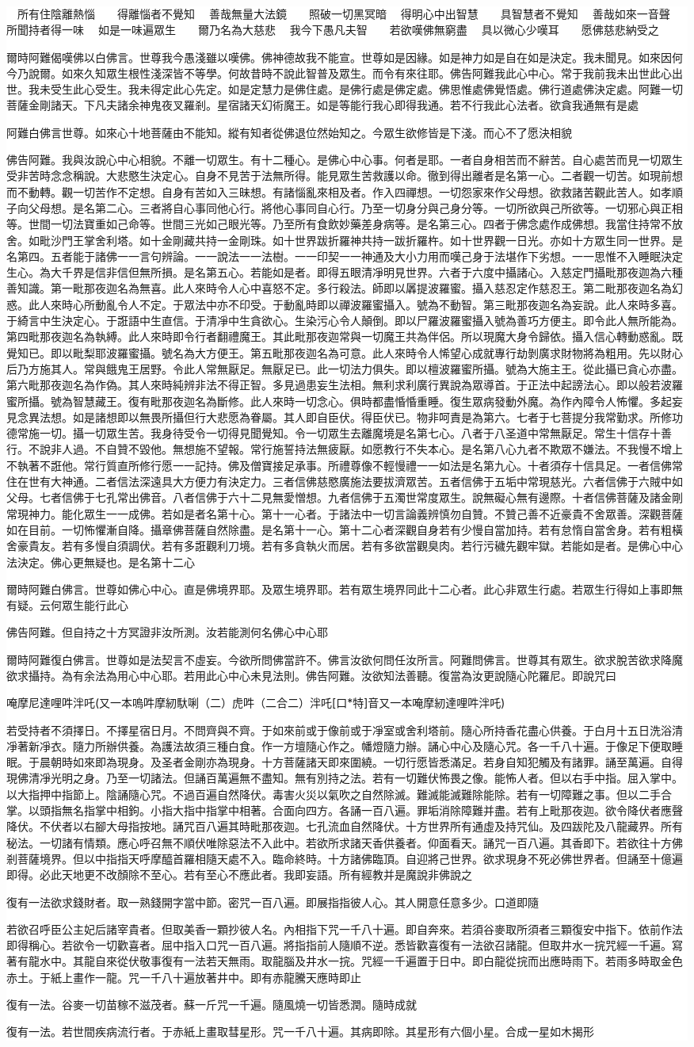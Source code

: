 　所有住陰離熱惱　　得離惱者不覺知
　善哉無量大法鏡　　照破一切黑冥暗
　得明心中出智慧　　具智慧者不覺知
　善哉如來一音聲　　所聞持者得一味
　如是一味遍眾生　　爾乃名為大慈悲
　我今下愚凡夫智　　若欲嘆佛無窮盡
　具以微心少嘆耳　　愿佛慈悲納受之　

爾時阿難偈嘆佛以白佛言。世尊我今愚淺雖以嘆佛。佛神德故我不能宣。世尊如是因緣。如是神力如是自在如是決定。我未聞見。如來因何今乃說爾。如來久知眾生根性淺深皆不等學。何故昔時不說此智普及眾生。而令有來往耶。佛告阿難我此心中心。常于我前我未出世此心出世。我未受生此心受生。我未得定此心先定。如是定慧力是佛住處。是佛行處是佛定處。佛思惟處佛覺悟處。佛行道處佛決定處。阿難一切菩薩金剛諸天。下凡夫諸余神鬼夜叉羅剎。星宿諸天幻術魔王。如是等能行我心即得我通。若不行我此心法者。欲貪我通無有是處

阿難白佛言世尊。如來心十地菩薩由不能知。縱有知者從佛退位然始知之。今眾生欲修皆是下淺。而心不了愿決相貌

佛告阿難。我與汝說心中心相貌。不離一切眾生。有十二種心。是佛心中心事。何者是耶。一者自身相苦而不辭苦。自心處苦而見一切眾生受非苦時念念稱說。大悲愍生決定心。自身不見苦于法無所得。能見眾生苦救護以命。徹到得出離者是名第一心。二者觀一切苦。如現前想而不動轉。觀一切苦作不定想。自身有苦如入三昧想。有諸惱亂來相及者。作入四禪想。一切怨家來作父母想。欲救諸苦觀此苦人。如孝順子向父母想。是名第二心。三者將自心事同他心行。將他心事同自心行。乃至一切身分與己身分等。一切所欲與己所欲等。一切邪心與正相等。世間一切法寶重如己命等。世間三光如己眼光等。乃至所有食飲妙藥差身病等。是名第三心。四者于佛念處作成佛想。我當住持常不放舍。如毗沙門王掌舍利塔。如十金剛藏共持一金剛珠。如十世界跋折羅神共持一跋折羅杵。如十世界觀一日光。亦如十方眾生同一世界。是名第四。五者能于諸佛一一言句辨論。一一說法一一法樹。一一印契一一神通及大小力用而嘆己身于法堪作下劣想。一一思惟不入睡眠決定生心。為大千界是信非信但無所損。是名第五心。若能如是者。即得五眼清凈明見世界。六者于六度中攝諸心。入慈定門攝毗那夜迦為六種善知識。第一毗那夜迦名為無喜。此人來時令人心中喜怒不定。多行殺法。師即以羼提波羅蜜。攝入慈忍定作慈忍王。第二毗那夜迦名為幻惑。此人來時心所動亂令人不定。于眾法中亦不印受。于動亂時即以禪波羅蜜攝入。號為不動智。第三毗那夜迦名為妄說。此人來時多喜。于綺言中生決定心。于誑語中生直信。于清凈中生貪欲心。生染污心令人顛倒。即以尸羅波羅蜜攝入號為善巧方便主。即令此人無所能為。第四毗那夜迦名為執縛。此人來時即令行者翻禮魔王。其此毗那夜迦常與一切魔王共為伴侶。所以現魔大身令歸依。攝入信心轉動惑亂。既覺知已。即以毗梨耶波羅蜜攝。號名為大方便王。第五毗那夜迦名為可意。此人來時令人悕望心成就專行劫剝廣求財物將為粗用。先以財心后乃方施其人。常與餓鬼王居野。令此人常無厭足。無厭足已。此一切法力俱失。即以檀波羅蜜所攝。號為大施主王。從此攝已貪心亦盡。第六毗那夜迦名為作偽。其人來時純辨非法不得正智。多見過患妄生法相。無利求利廣行異說為眾導首。于正法中起謗法心。即以般若波羅蜜所攝。號為智慧藏王。復有毗那夜迦名為斷修。此人來時一切念心。俱時都盡惛惛重睡。復生眾病發動外魔。為作內障令人怖懼。多起妄見念異法想。如是諸想即以無畏所攝但行大悲愿為眷屬。其人即自臣伏。得臣伏已。物非呵責是為第六。七者于七菩提分我常勤求。所修功德常施一切。攝一切眾生苦。我身待受令一切得見聞覺知。令一切眾生去離魔境是名第七心。八者于八圣道中常無厭足。常生十信存十善行。不說非人過。不自贊不毀他。無想施不望報。常行施誓持法無疲厭。如愿教行不失本心。是名第八心九者不欺眾不嫌法。不我慢不增上不執著不誑他。常行質直所修行愿一一記持。佛及僧寶接足承事。所禮尊像不輕慢禮一一如法是名第九心。十者須存十信具足。一者信佛常住在世有大神通。二者信法深遠具大方便力有決定力。三者信佛慈愍廣施法要拔濟眾苦。五者信佛于五垢中常現慈光。六者信佛于六賊中如父母。七者信佛于七孔常出佛音。八者信佛于六十二見無愛憎想。九者信佛于五濁世常度眾生。說無礙心無有邊際。十者信佛菩薩及諸金剛常現神力。能化眾生一一成佛。若如是者名第十心。第十一心者。于諸法中一切言論義辨慎勿自贊。不贊己善不近豪貴不舍眾善。深觀菩薩如在目前。一切怖懼漸自降。攝章佛菩薩自然除盡。是名第十一心。第十二心者深觀自身若有少慢自當加持。若有怠惰自當舍身。若有粗橫舍豪貴友。若有多慢自須調伏。若有多誑觀利刀境。若有多貪執火而居。若有多欲當觀臭肉。若行污穢先觀牢獄。若能如是者。是佛心中心法決定。佛心更無疑也。是名第十二心

爾時阿難白佛言。世尊如佛心中心。直是佛境界耶。及眾生境界耶。若有眾生境界同此十二心者。此心非眾生行處。若眾生行得如上事即無有疑。云何眾生能行此心

佛告阿難。但自持之十方冥證非汝所測。汝若能測何名佛心中心耶

爾時阿難復白佛言。世尊如是法契言不虛妄。今欲所問佛當許不。佛言汝欲何問任汝所言。阿難問佛言。世尊其有眾生。欲求脫苦欲求降魔欲求攝持。為有余法為用心中心耶。若用此心中心未見法則。佛告阿難。汝欲知法善聽。復當為汝更說隨心陀羅尼。即說咒曰

唵摩尼達哩吽泮吒(又一本嗚吽摩紉馱唎（二）虎吽（二合二）泮吒[口*特]音又一本唵摩紉達哩吽泮吒)

若受持者不須擇日。不擇星宿日月。不問齊與不齊。于如來前或于像前或于凈室或舍利塔前。隨心所持香花盡心供養。于白月十五日洗浴清凈著新凈衣。隨力所辦供養。為護法故須三種白食。作一方壇隨心作之。幡燈隨力辦。誦心中心及隨心咒。各一千八十遍。于像足下便取睡眠。于晨朝時如來即為現身。及圣者金剛亦為現身。十方菩薩諸天即來圍繞。一切行愿皆悉滿足。若身自知犯觸及有諸罪。誦至萬遍。自得現佛清凈光明之身。乃至一切諸法。但誦百萬遍無不盡知。無有別持之法。若有一切難伏怖畏之像。能怖人者。但以右手中指。屈入掌中。以大指押中指節上。陰誦隨心咒。不過百遍自然降伏。毒害火災以氣吹之自然除滅。難滅能滅難除能除。若有一切障難之事。但以二手合掌。以頭指無名指掌中相鉤。小指大指中指掌中相著。合面向四方。各誦一百八遍。罪垢消除障難并盡。若有上毗那夜迦。欲令降伏者應聲降伏。不伏者以右腳大母指按地。誦咒百八遍其時毗那夜迦。七孔流血自然降伏。十方世界所有通虛及持咒仙。及四跋陀及八龍藏界。所有秘法。一切諸有情類。應心呼召無不順伏唯除惡法不入此中。若欲所求諸天香供養者。仰面看天。誦咒一百八遍。其香即下。若欲往十方佛剎菩薩境界。但以中指指天呼摩醯首羅相隨天處不入。臨命終時。十方諸佛臨頂。自迎將己世界。欲求現身不死必佛世界者。但誦至十億遍即得。必此天地更不改顏除不至心。若有至心不應此者。我即妄語。所有經教并是魔說非佛說之

復有一法欲求錢財者。取一熟錢開字當中節。密咒一百八遍。即展指指彼人心。其人開意任意多少。口道即隨

若欲召呼臣公主妃后諸宰貴者。但取美香一顆抄彼人名。內相指下咒一千八十遍。即自奔來。若須谷麥取所須者三顆復安中指下。依前作法即得稱心。若欲令一切歡喜者。屈中指入口咒一百八遍。將指指前人隨順不逆。悉皆歡喜復有一法欲召諸龍。但取井水一捖咒經一千遍。寫著有龍水中。其龍自來從伏敬事復有一法若天無雨。取龍腦及井水一捖。咒經一千遍置于日中。即白龍從捖而出應時雨下。若雨多時取金色赤土。于紙上畫作一龍。咒一千八十遍放著井中。即有赤龍騰天應時即止

復有一法。谷麥一切苗稼不滋茂者。蘇一斤咒一千遍。隨風燒一切皆悉潤。隨時成就

復有一法。若世間疾病流行者。于赤紙上畫取彗星形。咒一千八十遍。其病即除。其星形有六個小星。合成一星如木揭形
